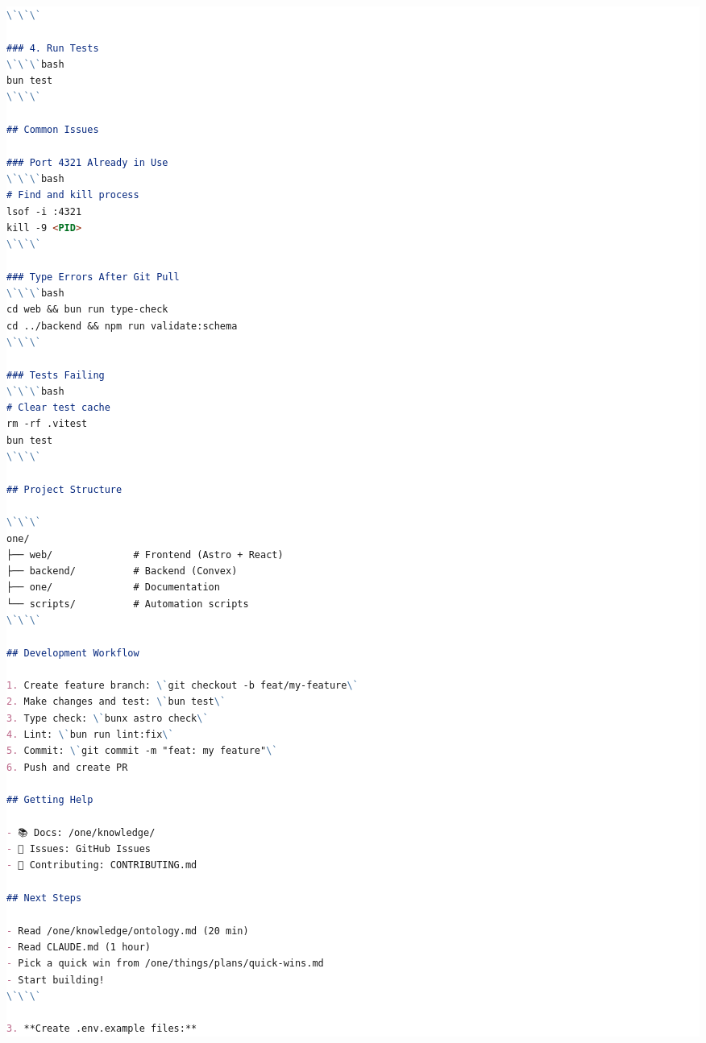 ```markdown
\`\`\`

### 4. Run Tests
\`\`\`bash
bun test
\`\`\`

## Common Issues

### Port 4321 Already in Use
\`\`\`bash
# Find and kill process
lsof -i :4321
kill -9 <PID>
\`\`\`

### Type Errors After Git Pull
\`\`\`bash
cd web && bun run type-check
cd ../backend && npm run validate:schema
\`\`\`

### Tests Failing
\`\`\`bash
# Clear test cache
rm -rf .vitest
bun test
\`\`\`

## Project Structure

\`\`\`
one/
├── web/              # Frontend (Astro + React)
├── backend/          # Backend (Convex)
├── one/              # Documentation
└── scripts/          # Automation scripts
\`\`\`

## Development Workflow

1. Create feature branch: \`git checkout -b feat/my-feature\`
2. Make changes and test: \`bun test\`
3. Type check: \`bunx astro check\`
4. Lint: \`bun run lint:fix\`
5. Commit: \`git commit -m "feat: my feature"\`
6. Push and create PR

## Getting Help

- 📚 Docs: /one/knowledge/
- 💬 Issues: GitHub Issues
- 🤝 Contributing: CONTRIBUTING.md

## Next Steps

- Read /one/knowledge/ontology.md (20 min)
- Read CLAUDE.md (1 hour)
- Pick a quick win from /one/things/plans/quick-wins.md
- Start building!
\`\`\`

3. **Create .env.example files:**
```